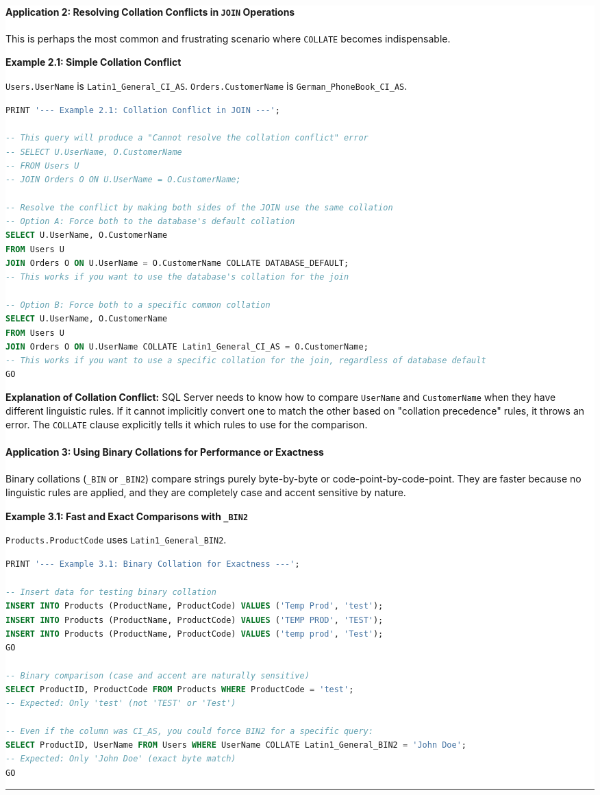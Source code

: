 
#### Application 2: Resolving Collation Conflicts in `JOIN` Operations

This is perhaps the most common and frustrating scenario where `COLLATE` becomes indispensable.

**Example 2.1: Simple Collation Conflict**

`Users.UserName` is `Latin1_General_CI_AS`. `Orders.CustomerName` is `German_PhoneBook_CI_AS`.

```sql
PRINT '--- Example 2.1: Collation Conflict in JOIN ---';

-- This query will produce a "Cannot resolve the collation conflict" error
-- SELECT U.UserName, O.CustomerName
-- FROM Users U
-- JOIN Orders O ON U.UserName = O.CustomerName;

-- Resolve the conflict by making both sides of the JOIN use the same collation
-- Option A: Force both to the database's default collation
SELECT U.UserName, O.CustomerName
FROM Users U
JOIN Orders O ON U.UserName = O.CustomerName COLLATE DATABASE_DEFAULT;
-- This works if you want to use the database's collation for the join

-- Option B: Force both to a specific common collation
SELECT U.UserName, O.CustomerName
FROM Users U
JOIN Orders O ON U.UserName COLLATE Latin1_General_CI_AS = O.CustomerName;
-- This works if you want to use a specific collation for the join, regardless of database default
GO
```

**Explanation of Collation Conflict:** SQL Server needs to know how to compare `UserName` and `CustomerName` when they have different linguistic rules. If it cannot implicitly convert one to match the other based on "collation precedence" rules, it throws an error. The `COLLATE` clause explicitly tells it which rules to use for the comparison.

#### Application 3: Using Binary Collations for Performance or Exactness

Binary collations (`_BIN` or `_BIN2`) compare strings purely byte-by-byte or code-point-by-code-point. They are faster because no linguistic rules are applied, and they are completely case and accent sensitive by nature.

**Example 3.1: Fast and Exact Comparisons with `_BIN2`**

`Products.ProductCode` uses `Latin1_General_BIN2`.

```sql
PRINT '--- Example 3.1: Binary Collation for Exactness ---';

-- Insert data for testing binary collation
INSERT INTO Products (ProductName, ProductCode) VALUES ('Temp Prod', 'test');
INSERT INTO Products (ProductName, ProductCode) VALUES ('TEMP PROD', 'TEST');
INSERT INTO Products (ProductName, ProductCode) VALUES ('temp prod', 'Test');
GO

-- Binary comparison (case and accent are naturally sensitive)
SELECT ProductID, ProductCode FROM Products WHERE ProductCode = 'test';
-- Expected: Only 'test' (not 'TEST' or 'Test')

-- Even if the column was CI_AS, you could force BIN2 for a specific query:
SELECT ProductID, UserName FROM Users WHERE UserName COLLATE Latin1_General_BIN2 = 'John Doe';
-- Expected: Only 'John Doe' (exact byte match)
GO
```

---